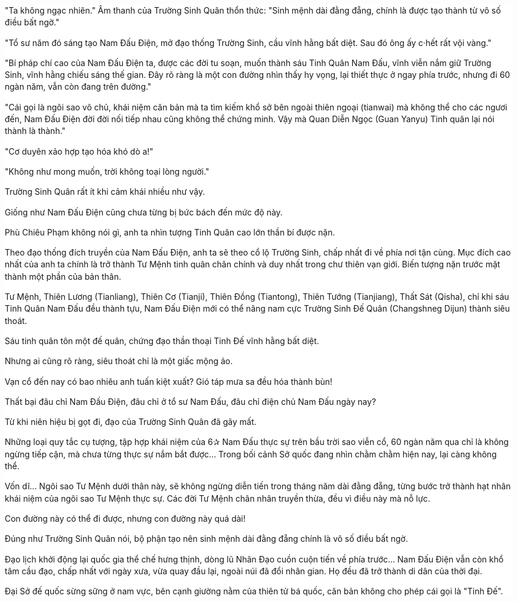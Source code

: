 "Ta không ngạc nhiên." Âm thanh của Trường Sinh Quân thổn thức: "Sinh mệnh dài đằng đẵng, chính là được tạo thành từ vô số điều bất ngờ."

"Tổ sư năm đó sáng tạo Nam Đấu Điện, mở đạo thống Trường Sinh, cầu vĩnh hằng bất diệt. Sau đó ông ấy c·hết rất vội vàng."

"Bí pháp chí cao của Nam Đấu Điện ta, được các đời tu soạn, muốn thành sáu Tinh Quân Nam Đấu, vĩnh viễn nắm giữ Trường Sinh, vĩnh hằng chiếu sáng thế gian. Đây rõ ràng là một con đường nhìn thấy hy vọng, lại thiết thực ở ngay phía trước, nhưng đi 60 ngàn năm, vẫn còn đang trên đường."

"Cái gọi là ngôi sao vô chủ, khái niệm căn bản mà ta tìm kiếm khổ sở bên ngoài thiên ngoại (tianwai) mà không thể cho các ngươi đến, Nam Đấu Điện đời đời nối tiếp nhau cũng không thể chứng minh. Vậy mà Quan Diễn Ngọc (Guan Yanyu) Tinh quân lại nói thành là thành."

"Cơ duyên xảo hợp tạo hóa khó dò a!"

"Không như mong muốn, trời không toại lòng người."

Trường Sinh Quân rất ít khi cảm khái nhiều như vậy.

Giống như Nam Đấu Điện cũng chưa từng bị bức bách đến mức độ này.

Phù Chiêu Phạm không nói gì, anh ta nhìn tượng Tinh Quân cao lớn thần bí được nặn.

Theo đạo thống đích truyền của Nam Đấu Điện, anh ta sẽ theo cổ lộ Trường Sinh, chấp nhất đi về phía nơi tận cùng. Mục đích cao nhất của anh ta chính là trở thành Tư Mệnh tinh quân chân chính và duy nhất trong chư thiên vạn giới. Biến tượng nặn trước mặt thành một phần của bản thân.

Tư Mệnh, Thiên Lương (Tianliang), Thiên Cơ (Tianji), Thiên Đồng (Tiantong), Thiên Tướng (Tianjiang), Thất Sát (Qisha), chỉ khi sáu Tinh Quân Nam Đấu đều thành tựu, Nam Đấu Điện mới có thể nâng nam cực Trường Sinh Đế Quân (Changshneg Dijun) thành siêu thoát.

Sáu tinh quân tôn một đế quân, chứng đạo thần thoại Tinh Đế vĩnh hằng bất diệt.

Nhưng ai cũng rõ ràng, siêu thoát chỉ là một giấc mộng ảo.

Vạn cổ đến nay có bao nhiêu anh tuấn kiệt xuất? Gió táp mưa sa đều hóa thành bùn!

Thất bại đâu chỉ Nam Đấu Điện, đâu chỉ ở tổ sư Nam Đấu, đâu chỉ điện chủ Nam Đấu ngày nay?

Từ khi niên hiệu bị gọt đi, đạo của Trường Sinh Quân đã gãy mất.

Những loại quy tắc cụ tượng, tập hợp khái niệm của 6✰ Nam Đấu thực sự trên bầu trời sao viễn cổ, 60 ngàn năm qua chỉ là không ngừng tiếp cận, mà chưa từng thực sự nắm bắt được... Trong bối cảnh Sở quốc đang nhìn chằm chằm hiện nay, lại càng không thể.

Vốn dĩ... Ngôi sao Tư Mệnh dưới thân này, sẽ không ngừng diễn tiến trong tháng năm dài đằng đẵng, từng bước trở thành hạt nhân khái niệm của ngôi sao Tư Mệnh thực sự. Các đời Tư Mệnh chân nhân truyền thừa, đều vì điều này mà nỗ lực.

Con đường này có thể đi được, nhưng con đường này quá dài!

Đúng như Trường Sinh Quân nói, bộ phận tạo nên sinh mệnh dài đằng đẵng chính là vô số điều bất ngờ.

Đạo lịch khởi động lại quốc gia thể chế hưng thịnh, dòng lũ Nhân Đạo cuồn cuộn tiến về phía trước... Nam Đấu Điện vẫn còn khổ tâm cầu đạo, chấp nhất với ngày xưa, vừa quay đầu lại, ngoài núi đã đổi nhân gian. Họ đều đã trở thành di dân của thời đại.

Đại Sở đế quốc sừng sững ở nam vực, bên cạnh giường nằm của thiên tử bá quốc, căn bản không cho phép cái gọi là "Tinh Đế".
